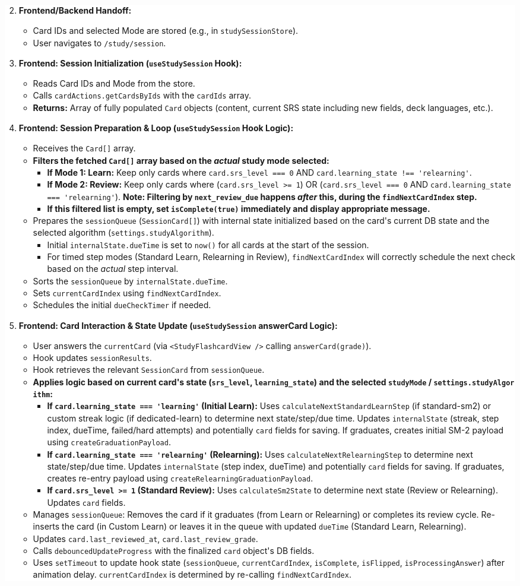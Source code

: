 2.  **Frontend/Backend Handoff:**
    *   Card IDs and selected Mode are stored (e.g., in `studySessionStore`).
    *   User navigates to `/study/session`.

3.  **Frontend: Session Initialization (`useStudySession` Hook):**
    *   Reads Card IDs and Mode from the store.
    *   Calls `cardActions.getCardsByIds` with the `cardIds` array.
    *   **Returns:** Array of fully populated `Card` objects (content, current SRS state including new fields, deck languages, etc.).

4.  **Frontend: Session Preparation & Loop (`useStudySession` Hook Logic):**
    *   Receives the `Card[]` array.
    *   **Filters the fetched `Card[]` array based on the *actual* study mode selected:**
        *   **If Mode 1: Learn:** Keep only cards where `card.srs_level === 0` AND `card.learning_state !== 'relearning'`.
        *   **If Mode 2: Review:** Keep only cards where (`card.srs_level >= 1`) OR (`card.srs_level === 0` AND `card.learning_state === 'relearning'`). **Note: Filtering by `next_review_due` happens *after* this, during the `findNextCardIndex` step.**
        *   **If this filtered list is empty, set `isComplete(true)` immediately and display appropriate message.**
    *   Prepares the `sessionQueue` (`SessionCard[]`) with internal state initialized based on the card's current DB state and the selected algorithm (`settings.studyAlgorithm`).
        *   Initial `internalState.dueTime` is set to `now()` for all cards at the start of the session.
        *   For timed step modes (Standard Learn, Relearning in Review), `findNextCardIndex` will correctly schedule the next check based on the *actual* step interval.
    *   Sorts the `sessionQueue` by `internalState.dueTime`.
    *   Sets `currentCardIndex` using `findNextCardIndex`.
    *   Schedules the initial `dueCheckTimer` if needed.

5.  **Frontend: Card Interaction & State Update (`useStudySession` answerCard Logic):**
    *   User answers the `currentCard` (via `<StudyFlashcardView />` calling `answerCard(grade)`).
    *   Hook updates `sessionResults`.
    *   Hook retrieves the relevant `SessionCard` from `sessionQueue`.
    *   **Applies logic based on current card's state (`srs_level`, `learning_state`) and the selected `studyMode` / `settings.studyAlgorithm`:**
        *   **If `card.learning_state === 'learning'` (Initial Learn):** Uses `calculateNextStandardLearnStep` (if standard-sm2) or custom streak logic (if dedicated-learn) to determine next state/step/due time. Updates `internalState` (streak, step index, dueTime, failed/hard attempts) and potentially `card` fields for saving. If graduates, creates initial SM-2 payload using `createGraduationPayload`.
        *   **If `card.learning_state === 'relearning'` (Relearning):** Uses `calculateNextRelearningStep` to determine next state/step/due time. Updates `internalState` (step index, dueTime) and potentially `card` fields for saving. If graduates, creates re-entry payload using `createRelearningGraduationPayload`.
        *   **If `card.srs_level >= 1` (Standard Review):** Uses `calculateSm2State` to determine next state (Review or Relearning). Updates `card` fields.
    *   Manages `sessionQueue`: Removes the card if it graduates (from Learn or Relearning) or completes its review cycle. Re-inserts the card (in Custom Learn) or leaves it in the queue with updated `dueTime` (Standard Learn, Relearning).
    *   Updates `card.last_reviewed_at`, `card.last_review_grade`.
    *   Calls `debouncedUpdateProgress` with the finalized `card` object's DB fields.
    *   Uses `setTimeout` to update hook state (`sessionQueue`, `currentCardIndex`, `isComplete`, `isFlipped`, `isProcessingAnswer`) after animation delay. `currentCardIndex` is determined by re-calling `findNextCardIndex`.
